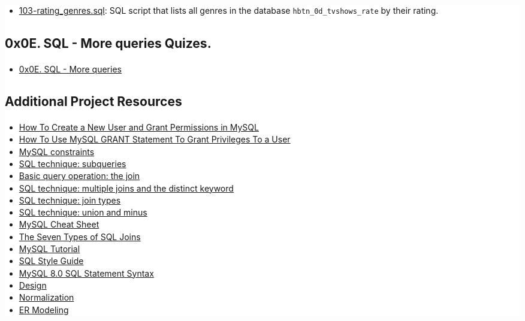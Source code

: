   * [103-rating_genres.sql](./103-rating_genres.sql): SQL script that lists all genres in the database `hbtn_0d_tvshows_rate` by their rating.

## 0x0E. SQL - More queries Quizes.

  * [0x0E. SQL - More queries](https://drive.google.com/file/d/1iUJ-mEgamP8aF6gF9kEf7nQy9LZ1VFg3/view?usp=sharing)

## Additional Project Resources
  
  * [How To Create a New User and Grant Permissions in MySQL](https://www.digitalocean.com/community/tutorials/how-to-create-a-new-user-and-grant-permissions-in-mysql)
  * [How To Use MySQL GRANT Statement To Grant Privileges To a User](https://www.mysqltutorial.org/mysql-administration/mysql-grant/)
  * [MySQL constraints](https://zetcode.com/mysql/constraints/)
  * [SQL technique: subqueries](https://web.csulb.edu/colleges/coe/cecs/dbdesign/dbdesign.php?page=sql/subqueries.php)
  * [Basic query operation: the join](https://web.csulb.edu/colleges/coe/cecs/dbdesign/dbdesign.php?page=sql/join.php)
  * [SQL technique: multiple joins and the distinct keyword](https://web.csulb.edu/colleges/coe/cecs/dbdesign/dbdesign.php?page=sql/multijoin.php)
  * [SQL technique: join types](https://web.csulb.edu/colleges/coe/cecs/dbdesign/dbdesign.php?page=sql/jointypes.php)
  * [SQL technique: union and minus](https://web.csulb.edu/colleges/coe/cecs/dbdesign/dbdesign.php?page=sql/setops.php)
  * [MySQL Cheat Sheet](https://intellipaat.com/mediaFiles/2019/02/SQL-Commands-Cheat-Sheet.pdf?US)
  * [The Seven Types of SQL Joins](https://tableplus.com/blog/2018/09/a-beginners-guide-to-seven-types-of-sql-joins.html)
  * [MySQL Tutorial](https://www.youtube.com/watch?v=yPu6qV5byu4)
  * [SQL Style Guide](https://www.sqlstyle.guide/)
  * [MySQL 8.0 SQL Statement Syntax](https://dev.mysql.com/doc/refman/8.0/en/sql-statements.html)
  * [Design](https://www.guru99.com/database-design.html)
  * [Normalization](https://www.guru99.com/database-normalization.html)
  * [ER Modeling](https://www.guru99.com/er-modeling.html)
